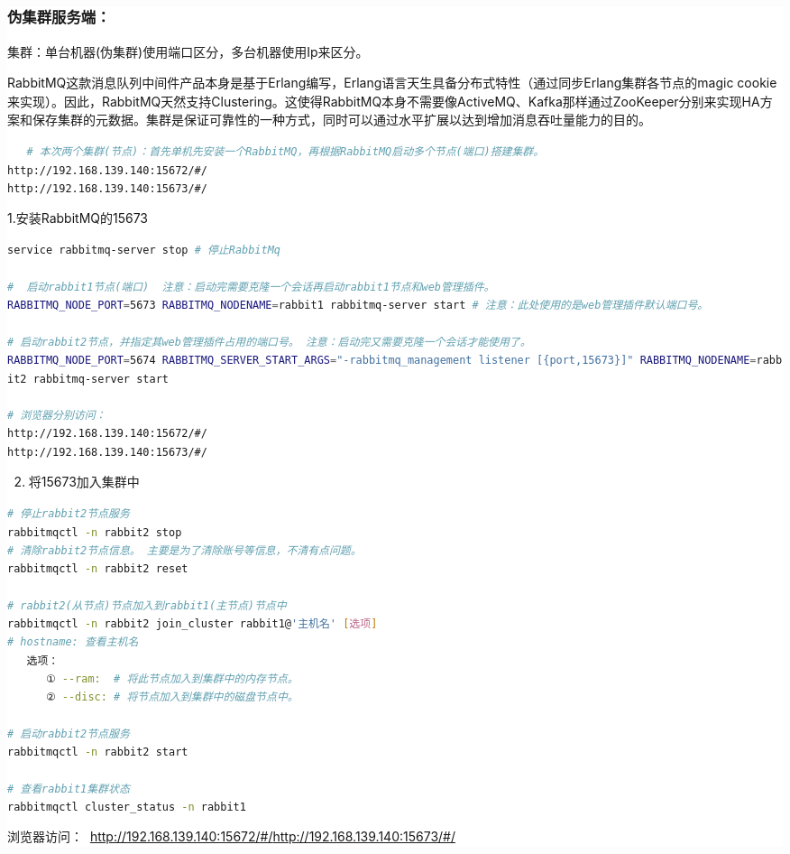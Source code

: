 ### 伪集群服务端：

集群：单台机器(伪集群)使用端口区分，多台机器使用Ip来区分。

   RabbitMQ这款消息队列中间件产品本身是基于Erlang编写，Erlang语言天生具备分布式特性（通过同步Erlang集群各节点的magic cookie来实现）。因此，RabbitMQ天然支持Clustering。这使得RabbitMQ本身不需要像ActiveMQ、Kafka那样通过ZooKeeper分别来实现HA方案和保存集群的元数据。集群是保证可靠性的一种方式，同时可以通过水平扩展以达到增加消息吞吐量能力的目的。

```sh
   # 本次两个集群(节点)：首先单机先安装一个RabbitMQ，再根据RabbitMQ启动多个节点(端口)搭建集群。
http://192.168.139.140:15672/#/
http://192.168.139.140:15673/#/
```

1.安装RabbitMQ的15673

```sh
service rabbitmq-server stop # 停止RabbitMq

#  启动rabbit1节点(端口)  注意：启动完需要克隆一个会话再启动rabbit1节点和web管理插件。
RABBITMQ_NODE_PORT=5673 RABBITMQ_NODENAME=rabbit1 rabbitmq-server start # 注意：此处使用的是web管理插件默认端口号。

# 启动rabbit2节点，并指定其web管理插件占用的端口号。 注意：启动完又需要克隆一个会话才能使用了。
RABBITMQ_NODE_PORT=5674 RABBITMQ_SERVER_START_ARGS="-rabbitmq_management listener [{port,15673}]" RABBITMQ_NODENAME=rabbit2 rabbitmq-server start

# 浏览器分别访问：  
http://192.168.139.140:15672/#/
http://192.168.139.140:15673/#/
```

2. 将15673加入集群中

```sh
# 停止rabbit2节点服务
rabbitmqctl -n rabbit2 stop  
# 清除rabbit2节点信息。 主要是为了清除账号等信息，不清有点问题。
rabbitmqctl -n rabbit2 reset 

# rabbit2(从节点)节点加入到rabbit1(主节点)节点中
rabbitmqctl -n rabbit2 join_cluster rabbit1@'主机名' [选项] 
# hostname: 查看主机名
   选项： 
      ① --ram:  # 将此节点加入到集群中的内存节点。
      ② --disc: # 将节点加入到集群中的磁盘节点中。
    
# 启动rabbit2节点服务
rabbitmqctl -n rabbit2 start  

# 查看rabbit1集群状态
rabbitmqctl cluster_status -n rabbit1
```

浏览器访问：
​     http://192.168.139.140:15672/#/
 ​    http://192.168.139.140:15673/#/
